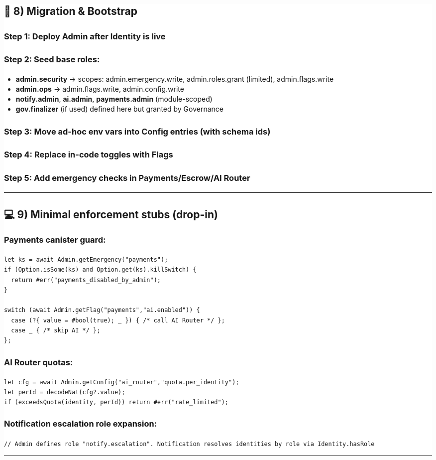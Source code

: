 ## 🚀 **8) Migration & Bootstrap**

### **Step 1**: Deploy Admin after Identity is live

### **Step 2**: Seed base roles:
- **admin.security** → scopes: admin.emergency.write, admin.roles.grant (limited), admin.flags.write
- **admin.ops** → admin.flags.write, admin.config.write
- **notify.admin**, **ai.admin**, **payments.admin** (module-scoped)
- **gov.finalizer** (if used) defined here but granted by Governance

### **Step 3**: Move ad-hoc env vars into Config entries (with schema ids)

### **Step 4**: Replace in-code toggles with Flags

### **Step 5**: Add emergency checks in Payments/Escrow/AI Router

---

## 💻 **9) Minimal enforcement stubs (drop-in)**

### **Payments canister guard:**
```motoko
let ks = await Admin.getEmergency("payments");
if (Option.isSome(ks) and Option.get(ks).killSwitch) {
  return #err("payments_disabled_by_admin");
}

switch (await Admin.getFlag("payments","ai.enabled")) {
  case (?{ value = #bool(true); _ }) { /* call AI Router */ };
  case _ { /* skip AI */ };
};
```

### **AI Router quotas:**
```motoko
let cfg = await Admin.getConfig("ai_router","quota.per_identity");
let perId = decodeNat(cfg?.value);
if (exceedsQuota(identity, perId)) return #err("rate_limited");
```

### **Notification escalation role expansion:**
```motoko
// Admin defines role "notify.escalation". Notification resolves identities by role via Identity.hasRole
```

---